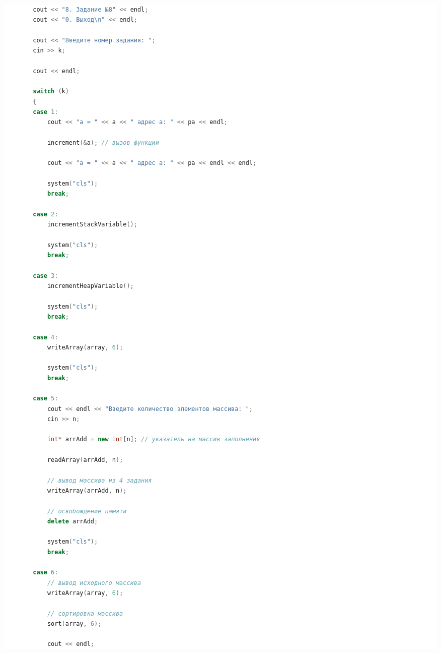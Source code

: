 ```c++
		cout << "8. Задание №8" << endl;
		cout << "0. Выход\n" << endl;

		cout << "Введите номер задания: ";
		cin >> k;

		cout << endl;

		switch (k)
		{
		case 1:
			cout << "a = " << a << " адрес a: " << pa << endl;

			increment(&a); // вызов функции

			cout << "a = " << a << " адрес a: " << pa << endl << endl;

			system("cls");
			break;

		case 2:
			incrementStackVariable();

			system("cls");
			break;

		case 3:
			incrementHeapVariable();

			system("cls");
			break;

		case 4:
			writeArray(array, 6);

			system("cls");
			break;

		case 5:
			cout << endl << "Введите количество элементов массива: ";
			cin >> n;

			int* arrAdd = new int[n]; // указатель на массив заполнения

			readArray(arrAdd, n);

			// вывод массива из 4 задания
			writeArray(arrAdd, n);

			// освобождение памяти
			delete arrAdd;

			system("cls");
			break;

		case 6:
			// вывод исходного массива
			writeArray(array, 6);

			// сортировка массива
			sort(array, 6);

			cout << endl;
```